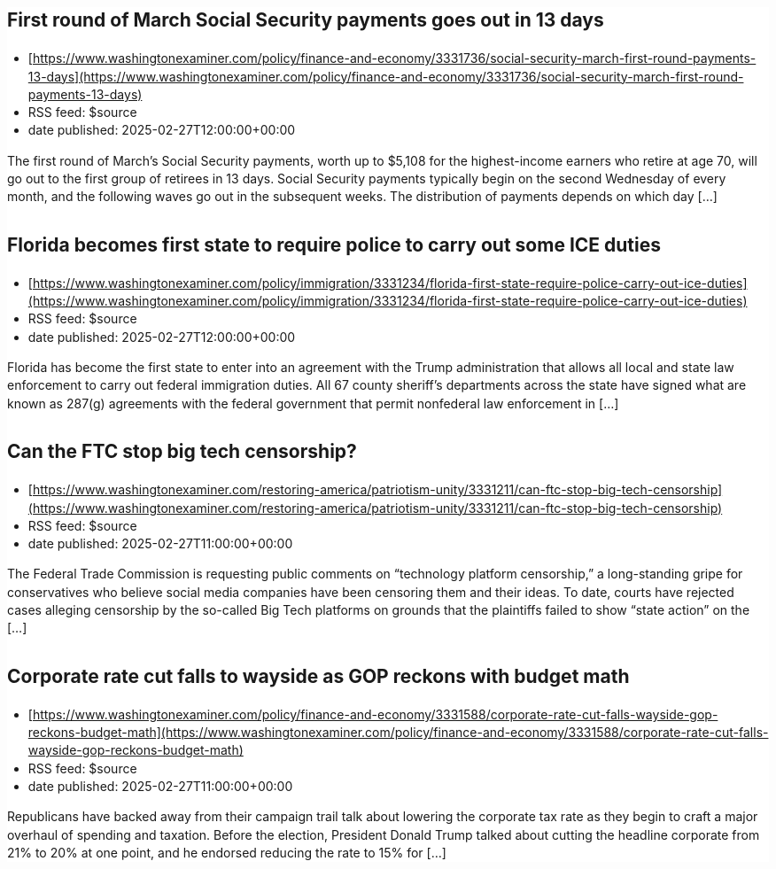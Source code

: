 ## First round of March Social Security payments goes out in 13 days
 - [https://www.washingtonexaminer.com/policy/finance-and-economy/3331736/social-security-march-first-round-payments-13-days](https://www.washingtonexaminer.com/policy/finance-and-economy/3331736/social-security-march-first-round-payments-13-days)
 - RSS feed: $source
 - date published: 2025-02-27T12:00:00+00:00

The first round of March&#8217;s Social Security payments, worth up to $5,108 for the highest-income earners who retire at age 70, will go out to the first group of retirees in 13 days. Social Security payments typically&#160;begin&#160;on the second Wednesday of every month, and the following waves go out in the subsequent weeks. The distribution of payments depends on which day [&#8230;]

## Florida becomes first state to require police to carry out some ICE duties
 - [https://www.washingtonexaminer.com/policy/immigration/3331234/florida-first-state-require-police-carry-out-ice-duties](https://www.washingtonexaminer.com/policy/immigration/3331234/florida-first-state-require-police-carry-out-ice-duties)
 - RSS feed: $source
 - date published: 2025-02-27T12:00:00+00:00

Florida has become the first state to enter into an agreement with the Trump administration that allows all local and state law enforcement to carry out federal immigration duties. All 67 county sheriff&#8217;s departments across the state have signed what are known as 287(g) agreements with the federal government that permit nonfederal law enforcement in [&#8230;]

## Can the FTC stop big tech censorship?
 - [https://www.washingtonexaminer.com/restoring-america/patriotism-unity/3331211/can-ftc-stop-big-tech-censorship](https://www.washingtonexaminer.com/restoring-america/patriotism-unity/3331211/can-ftc-stop-big-tech-censorship)
 - RSS feed: $source
 - date published: 2025-02-27T11:00:00+00:00

The Federal Trade Commission is requesting public comments on “technology platform censorship,” a long-standing gripe for conservatives who believe social media companies have been censoring them and their ideas. To date, courts have rejected cases alleging censorship by the so-called Big Tech platforms on grounds that the plaintiffs failed to show “state action” on the [&#8230;]

## Corporate rate cut falls to wayside as GOP reckons with budget math
 - [https://www.washingtonexaminer.com/policy/finance-and-economy/3331588/corporate-rate-cut-falls-wayside-gop-reckons-budget-math](https://www.washingtonexaminer.com/policy/finance-and-economy/3331588/corporate-rate-cut-falls-wayside-gop-reckons-budget-math)
 - RSS feed: $source
 - date published: 2025-02-27T11:00:00+00:00

Republicans have backed away from their campaign trail talk about lowering the corporate tax rate as they begin to craft a major overhaul of spending and taxation. Before the election, President Donald Trump talked about cutting the headline corporate from 21% to 20% at one point, and he endorsed reducing the rate to 15% for [&#8230;]
